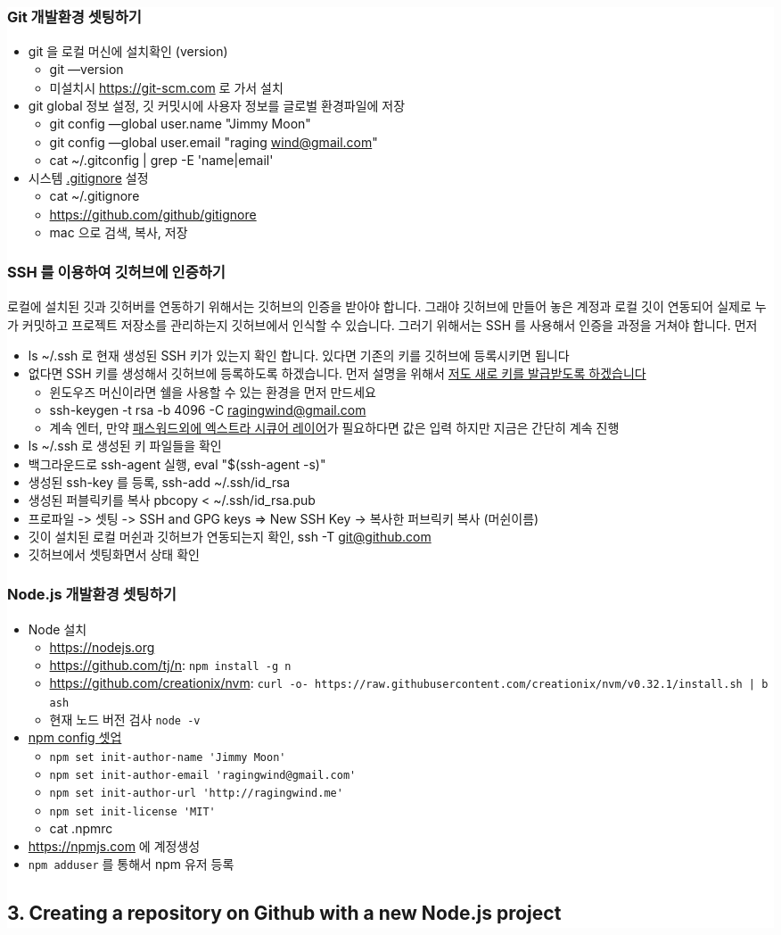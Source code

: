 ### Git 개발환경 셋팅하기

- git 을 로컬 머신에 설치확인 (version)
  - git —version
  - 미설치시 https://git-scm.com 로 가서 설치
- git global 정보 설정, 깃 커밋시에 사용자 정보를 글로벌 환경파일에 저장
  - git config —global user.name "Jimmy Moon"
  - git config —global user.email "raging wind@gmail.com"
  - cat ~/.gitconfig | grep -E 'name|email'
- 시스템 [.gitignore](https://help.github.com/articles/ignoring-files/) 설정
  - cat ~/.gitignore
  - https://github.com/github/gitignore
  - mac 으로 검색, 복사, 저장

### SSH 를 이용하여 깃허브에 인증하기

로컬에 설치된 깃과 깃허버를 연동하기 위해서는 깃허브의 인증을 받아야 합니다. 그래야 깃허브에 만들어 놓은 계정과 로컬 깃이 연동되어 실제로 누가 커밋하고 프로젝트 저장소를 관리하는지 깃허브에서 인식할 수 있습니다. 그러기 위해서는 SSH 를 사용해서 인증을 과정을 거쳐야 합니다. 먼저

- ls ~/.ssh 로 현재 생성된 SSH 키가 있는지 확인 합니다. 있다면 기존의 키를 깃허브에 등록시키면 됩니다
- 없다면 SSH 키를 생성해서 깃허브에 등록하도록 하겠습니다. 먼저 설명을 위해서 [저도 새로 키를 발급받도록 하겠습니다](https://help.github.com/articles/generating-an-ssh-key/)
  - 윈도우즈 머신이라면 쉘을 사용할 수 있는 환경을 먼저 만드세요
  - ssh-keygen -t rsa -b 4096 -C ragingwind@gmail.com
  - 계속 엔터, 만약 [패스워드외에 엑스트라 시큐어 레이어](https://help.github.com/articles/working-with-ssh-key-passphrases/)가 필요하다면 값은 입력 하지만 지금은 간단히 계속 진행
- ls ~/.ssh 로 생성된 키 파일들을 확인
- 백그라운드로 ssh-agent 실행, eval "$(ssh-agent -s)"
- 생성된 ssh-key 를 등록, ssh-add ~/.ssh/id_rsa
- 생성된 퍼블릭키를 복사 pbcopy < ~/.ssh/id_rsa.pub
- 프로파일 -> 셋팅 -> SSH and GPG keys => New SSH Key -> 복사한 퍼브릭키 복사 (머쉰이름)
- 깃이 설치된 로컬 머쉰과 깃허브가 연동되는지 확인, ssh -T git@github.com
- 깃허브에서 셋팅화면서 상태 확인

### Node.js 개발환경 셋팅하기

- Node 설치
  - https://nodejs.org
  - https://github.com/tj/n: `npm install -g n`
  - https://github.com/creationix/nvm: `curl -o- https://raw.githubusercontent.com/creationix/nvm/v0.32.1/install.sh | bash`
  - 현재 노드 버전 검사 `node -v`
- [npm config 셋업](https://docs.npmjs.com/misc/config)
  - `npm set init-author-name 'Jimmy Moon'`
  - `npm set init-author-email 'ragingwind@gmail.com'`
  - `npm set init-author-url 'http://ragingwind.me'`
  - `npm set init-license 'MIT'`
  - cat .npmrc
- https://npmjs.com 에 계정생성
- `npm adduser` 를 통해서 npm 유저 등록

## 3. Creating a repository on Github with a new Node.js project
